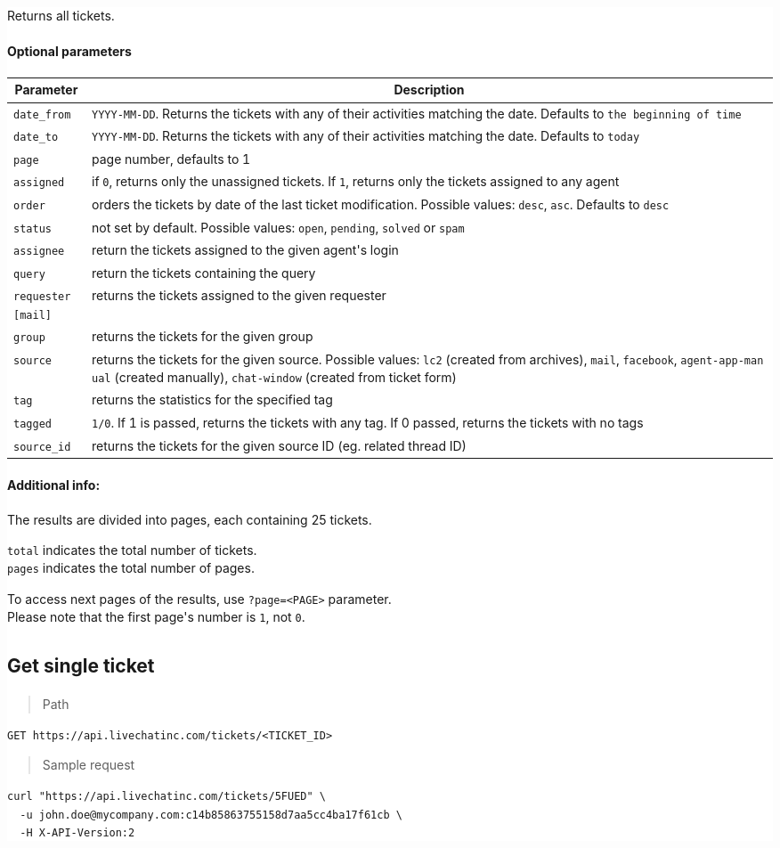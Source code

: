 Returns all tickets.

#### Optional parameters

| Parameter | Description |
|---------|--------------------|
| `date_from` | `YYYY-MM-DD`. Returns the tickets with any of their activities matching the date. Defaults to `the beginning of time` |
| `date_to` | `YYYY-MM-DD`. Returns the tickets with any of their activities matching the date. Defaults to `today` |
| `page` | page number, defaults to 1 |
| `assigned` | if `0`, returns only the unassigned tickets. If `1`, returns only the tickets assigned to any agent |
| `order` | orders the tickets by date of the last ticket modification. Possible values: `desc`, `asc`. Defaults to `desc` |
| `status` | not set by default. Possible values: `open`, `pending`, `solved` or `spam` |
| `assignee` | return the tickets assigned to the given agent's login |
| `query` | return the tickets containing the query |
| `requester[mail]` | returns the tickets assigned to the given requester |
| `group` | returns the tickets for the given group |
| `source` | returns the tickets for the given source. Possible values: `lc2` (created from archives), `mail`, `facebook`, `agent-app-manual` (created manually), `chat-window` (created from ticket form) |
| `tag` | returns the statistics for the specified tag |
| `tagged` | `1/0`. If 1 is passed, returns the tickets with any tag. If 0 passed, returns the tickets with no tags |
| `source_id` | returns the tickets for the given source ID (eg. related thread ID)


#### Additional info:

The results are divided into pages, each containing 25 tickets.

`total` indicates the total number of tickets.  
`pages` indicates the total number of pages.

To access next pages of the results, use `?page=<PAGE>` parameter.  
Please note that the first page's number is `1`, not `0`.

## Get single ticket

> Path

```
GET https://api.livechatinc.com/tickets/<TICKET_ID>
```

> Sample request

```shell
curl "https://api.livechatinc.com/tickets/5FUED" \
  -u john.doe@mycompany.com:c14b85863755158d7aa5cc4ba17f61cb \
  -H X-API-Version:2 
```
